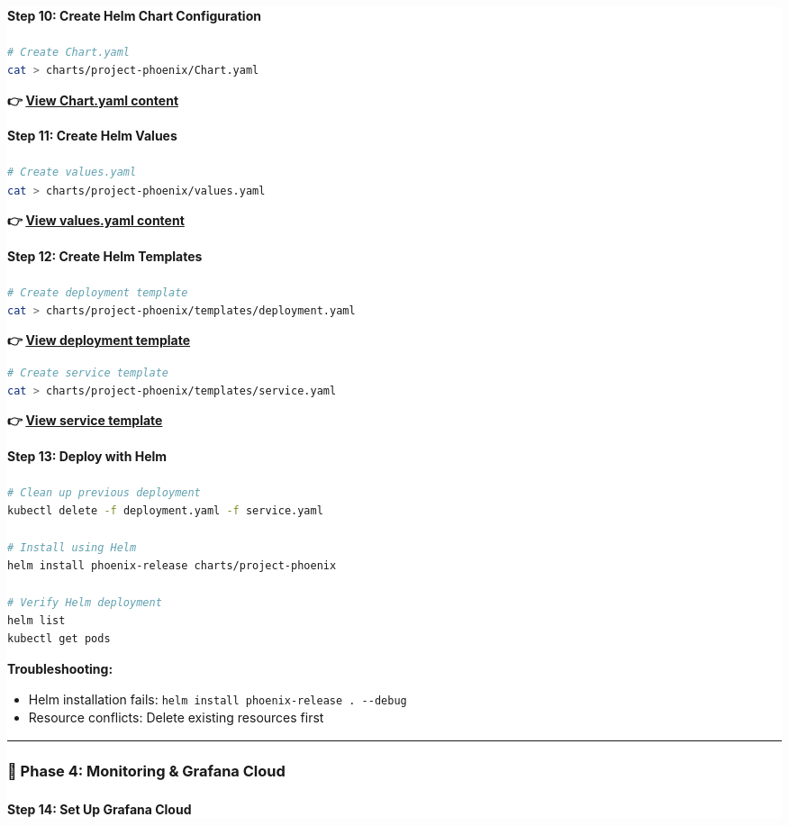 #### Step 10: Create Helm Chart Configuration

```bash
# Create Chart.yaml
cat > charts/project-phoenix/Chart.yaml
```

**👉 [View Chart.yaml content](charts/project-phoenix/Chart.yaml)**

#### Step 11: Create Helm Values

```bash
# Create values.yaml
cat > charts/project-phoenix/values.yaml
```

**👉 [View values.yaml content](charts/project-phoenix/values.yaml)**

#### Step 12: Create Helm Templates

```bash
# Create deployment template
cat > charts/project-phoenix/templates/deployment.yaml
```

**👉 [View deployment template](charts/project-phoenix/templates/deployment.yaml)**

```bash
# Create service template
cat > charts/project-phoenix/templates/service.yaml
```

**👉 [View service template](charts/project-phoenix/templates/service.yaml)**

#### Step 13: Deploy with Helm

```bash
# Clean up previous deployment
kubectl delete -f deployment.yaml -f service.yaml

# Install using Helm
helm install phoenix-release charts/project-phoenix

# Verify Helm deployment
helm list
kubectl get pods
```

**Troubleshooting:**
- Helm installation fails: `helm install phoenix-release . --debug`
- Resource conflicts: Delete existing resources first

---

### 🔧 Phase 4: Monitoring & Grafana Cloud

#### Step 14: Set Up Grafana Cloud
